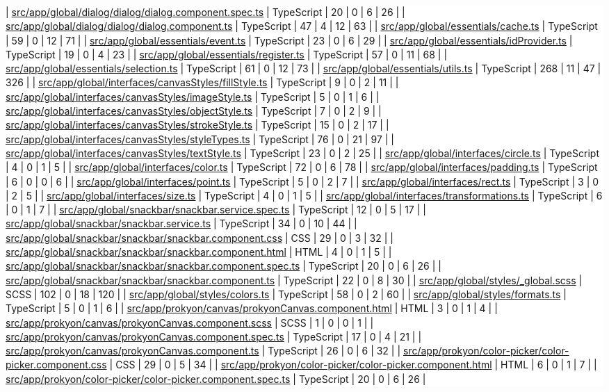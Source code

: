 | [src/app/global/dialog/dialog/dialog.component.spec.ts](/src/app/global/dialog/dialog/dialog.component.spec.ts) | TypeScript | 20 | 0 | 6 | 26 |
| [src/app/global/dialog/dialog/dialog.component.ts](/src/app/global/dialog/dialog/dialog.component.ts) | TypeScript | 47 | 4 | 12 | 63 |
| [src/app/global/essentials/cache.ts](/src/app/global/essentials/cache.ts) | TypeScript | 59 | 0 | 12 | 71 |
| [src/app/global/essentials/event.ts](/src/app/global/essentials/event.ts) | TypeScript | 23 | 0 | 6 | 29 |
| [src/app/global/essentials/idProvider.ts](/src/app/global/essentials/idProvider.ts) | TypeScript | 19 | 0 | 4 | 23 |
| [src/app/global/essentials/register.ts](/src/app/global/essentials/register.ts) | TypeScript | 57 | 0 | 11 | 68 |
| [src/app/global/essentials/selection.ts](/src/app/global/essentials/selection.ts) | TypeScript | 61 | 0 | 12 | 73 |
| [src/app/global/essentials/utils.ts](/src/app/global/essentials/utils.ts) | TypeScript | 268 | 11 | 47 | 326 |
| [src/app/global/interfaces/canvasStyles/fillStyle.ts](/src/app/global/interfaces/canvasStyles/fillStyle.ts) | TypeScript | 9 | 0 | 2 | 11 |
| [src/app/global/interfaces/canvasStyles/imageStyle.ts](/src/app/global/interfaces/canvasStyles/imageStyle.ts) | TypeScript | 5 | 0 | 1 | 6 |
| [src/app/global/interfaces/canvasStyles/objectStyle.ts](/src/app/global/interfaces/canvasStyles/objectStyle.ts) | TypeScript | 7 | 0 | 2 | 9 |
| [src/app/global/interfaces/canvasStyles/strokeStyle.ts](/src/app/global/interfaces/canvasStyles/strokeStyle.ts) | TypeScript | 15 | 0 | 2 | 17 |
| [src/app/global/interfaces/canvasStyles/styleTypes.ts](/src/app/global/interfaces/canvasStyles/styleTypes.ts) | TypeScript | 76 | 0 | 21 | 97 |
| [src/app/global/interfaces/canvasStyles/textStyle.ts](/src/app/global/interfaces/canvasStyles/textStyle.ts) | TypeScript | 23 | 0 | 2 | 25 |
| [src/app/global/interfaces/circle.ts](/src/app/global/interfaces/circle.ts) | TypeScript | 4 | 0 | 1 | 5 |
| [src/app/global/interfaces/color.ts](/src/app/global/interfaces/color.ts) | TypeScript | 72 | 0 | 6 | 78 |
| [src/app/global/interfaces/padding.ts](/src/app/global/interfaces/padding.ts) | TypeScript | 6 | 0 | 0 | 6 |
| [src/app/global/interfaces/point.ts](/src/app/global/interfaces/point.ts) | TypeScript | 5 | 0 | 2 | 7 |
| [src/app/global/interfaces/rect.ts](/src/app/global/interfaces/rect.ts) | TypeScript | 3 | 0 | 2 | 5 |
| [src/app/global/interfaces/size.ts](/src/app/global/interfaces/size.ts) | TypeScript | 4 | 0 | 1 | 5 |
| [src/app/global/interfaces/transformations.ts](/src/app/global/interfaces/transformations.ts) | TypeScript | 6 | 0 | 1 | 7 |
| [src/app/global/snackbar/snackbar.service.spec.ts](/src/app/global/snackbar/snackbar.service.spec.ts) | TypeScript | 12 | 0 | 5 | 17 |
| [src/app/global/snackbar/snackbar.service.ts](/src/app/global/snackbar/snackbar.service.ts) | TypeScript | 34 | 0 | 10 | 44 |
| [src/app/global/snackbar/snackbar/snackbar.component.css](/src/app/global/snackbar/snackbar/snackbar.component.css) | CSS | 29 | 0 | 3 | 32 |
| [src/app/global/snackbar/snackbar/snackbar.component.html](/src/app/global/snackbar/snackbar/snackbar.component.html) | HTML | 4 | 0 | 1 | 5 |
| [src/app/global/snackbar/snackbar/snackbar.component.spec.ts](/src/app/global/snackbar/snackbar/snackbar.component.spec.ts) | TypeScript | 20 | 0 | 6 | 26 |
| [src/app/global/snackbar/snackbar/snackbar.component.ts](/src/app/global/snackbar/snackbar/snackbar.component.ts) | TypeScript | 22 | 0 | 8 | 30 |
| [src/app/global/styles/_global.scss](/src/app/global/styles/_global.scss) | SCSS | 102 | 0 | 18 | 120 |
| [src/app/global/styles/colors.ts](/src/app/global/styles/colors.ts) | TypeScript | 58 | 0 | 2 | 60 |
| [src/app/global/styles/formats.ts](/src/app/global/styles/formats.ts) | TypeScript | 5 | 0 | 1 | 6 |
| [src/app/prokyon/canvas/prokyonCanvas.component.html](/src/app/prokyon/canvas/prokyonCanvas.component.html) | HTML | 3 | 0 | 1 | 4 |
| [src/app/prokyon/canvas/prokyonCanvas.component.scss](/src/app/prokyon/canvas/prokyonCanvas.component.scss) | SCSS | 1 | 0 | 0 | 1 |
| [src/app/prokyon/canvas/prokyonCanvas.component.spec.ts](/src/app/prokyon/canvas/prokyonCanvas.component.spec.ts) | TypeScript | 17 | 0 | 4 | 21 |
| [src/app/prokyon/canvas/prokyonCanvas.component.ts](/src/app/prokyon/canvas/prokyonCanvas.component.ts) | TypeScript | 26 | 0 | 6 | 32 |
| [src/app/prokyon/color-picker/color-picker.component.css](/src/app/prokyon/color-picker/color-picker.component.css) | CSS | 29 | 0 | 5 | 34 |
| [src/app/prokyon/color-picker/color-picker.component.html](/src/app/prokyon/color-picker/color-picker.component.html) | HTML | 6 | 0 | 1 | 7 |
| [src/app/prokyon/color-picker/color-picker.component.spec.ts](/src/app/prokyon/color-picker/color-picker.component.spec.ts) | TypeScript | 20 | 0 | 6 | 26 |